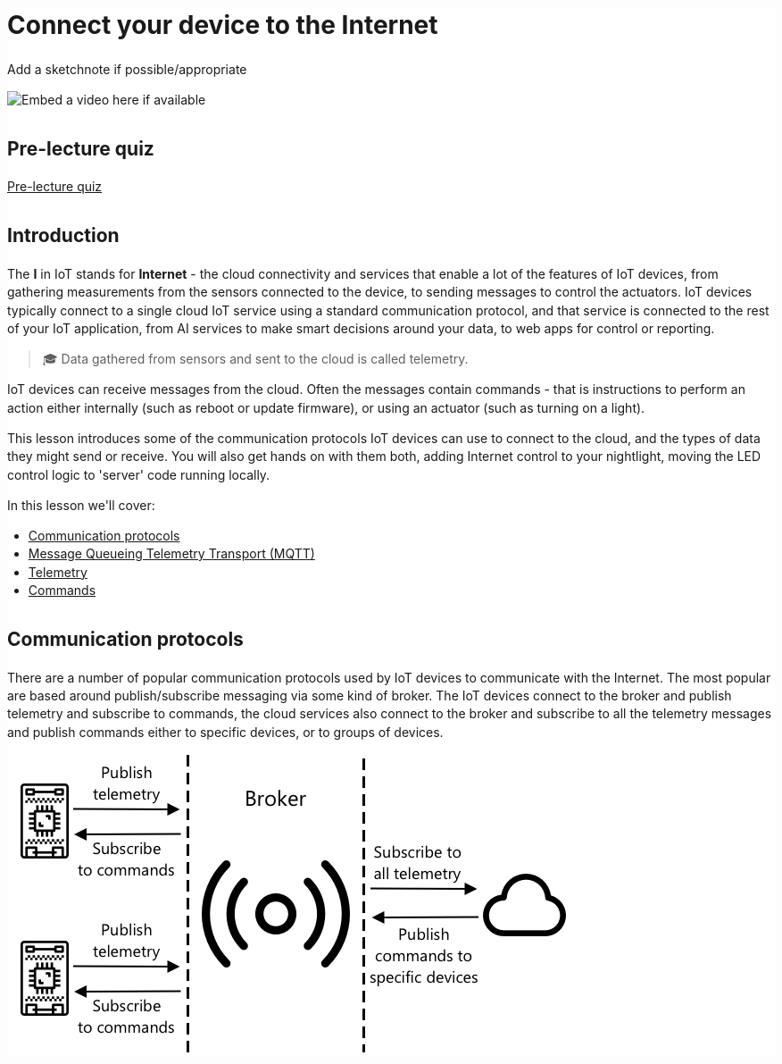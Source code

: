 # Connect your device to the Internet

Add a sketchnote if possible/appropriate

![Embed a video here if available](video-url)

## Pre-lecture quiz

[Pre-lecture quiz](https://brave-island-0b7c7f50f.azurestaticapps.net/quiz/7)

## Introduction

The **I** in IoT stands for **Internet** - the cloud connectivity and services that enable a lot of the features of IoT devices, from gathering measurements from the sensors connected to the device, to sending messages to control the actuators. IoT devices typically connect to a single cloud IoT service using a standard communication protocol, and that service is connected to the rest of your IoT application, from AI services to make smart decisions around your data, to web apps for control or reporting.

> 🎓 Data gathered from sensors and sent to the cloud is called telemetry.

IoT devices can receive messages from the cloud. Often the messages contain commands - that is instructions to perform an action either internally (such as reboot or update firmware), or using an actuator (such as turning on a light).

This lesson introduces some of the communication protocols IoT devices can use to connect to the cloud, and the types of data they might send or receive. You will also get hands on with them both, adding Internet control to your nightlight, moving the LED control logic to 'server' code running locally.

In this lesson we'll cover:

* [Communication protocols](#communication-protocols)
* [Message Queueing Telemetry Transport (MQTT)](#message-queueing-telemetry-transport-mqtt)
* [Telemetry](#telemetry)
* [Commands](#commands)

## Communication protocols

There are a number of popular communication protocols used by IoT devices to communicate with the Internet. The most popular are based around publish/subscribe messaging via some kind of broker. The IoT devices connect to the broker and publish telemetry and subscribe to commands, the cloud services also connect to the broker and subscribe to all the telemetry messages and publish commands either to specific devices, or to groups of devices.

![IoT devices connect to a broker and publish telemetry and subscribe to commands. Cloud services connect to the broker and subscribe to all telemetry and send commands to specific devices.](../../../images/pub-sub.png)
